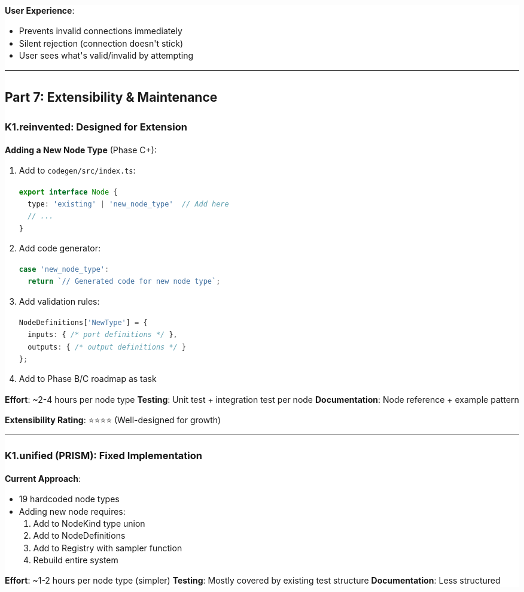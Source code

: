 **User Experience**:
- Prevents invalid connections immediately
- Silent rejection (connection doesn't stick)
- User sees what's valid/invalid by attempting

---

## Part 7: Extensibility & Maintenance

### K1.reinvented: Designed for Extension

**Adding a New Node Type** (Phase C+):

1. Add to `codegen/src/index.ts`:
   ```typescript
   export interface Node {
     type: 'existing' | 'new_node_type'  // Add here
     // ...
   }
   ```

2. Add code generator:
   ```typescript
   case 'new_node_type':
     return `// Generated code for new node type`;
   ```

3. Add validation rules:
   ```typescript
   NodeDefinitions['NewType'] = {
     inputs: { /* port definitions */ },
     outputs: { /* output definitions */ }
   };
   ```

4. Add to Phase B/C roadmap as task

**Effort**: ~2-4 hours per node type
**Testing**: Unit test + integration test per node
**Documentation**: Node reference + example pattern

**Extensibility Rating**: ⭐⭐⭐⭐ (Well-designed for growth)

---

### K1.unified (PRISM): Fixed Implementation

**Current Approach**:
- 19 hardcoded node types
- Adding new node requires:
  1. Add to NodeKind type union
  2. Add to NodeDefinitions
  3. Add to Registry with sampler function
  4. Rebuild entire system

**Effort**: ~1-2 hours per node type (simpler)
**Testing**: Mostly covered by existing test structure
**Documentation**: Less structured
